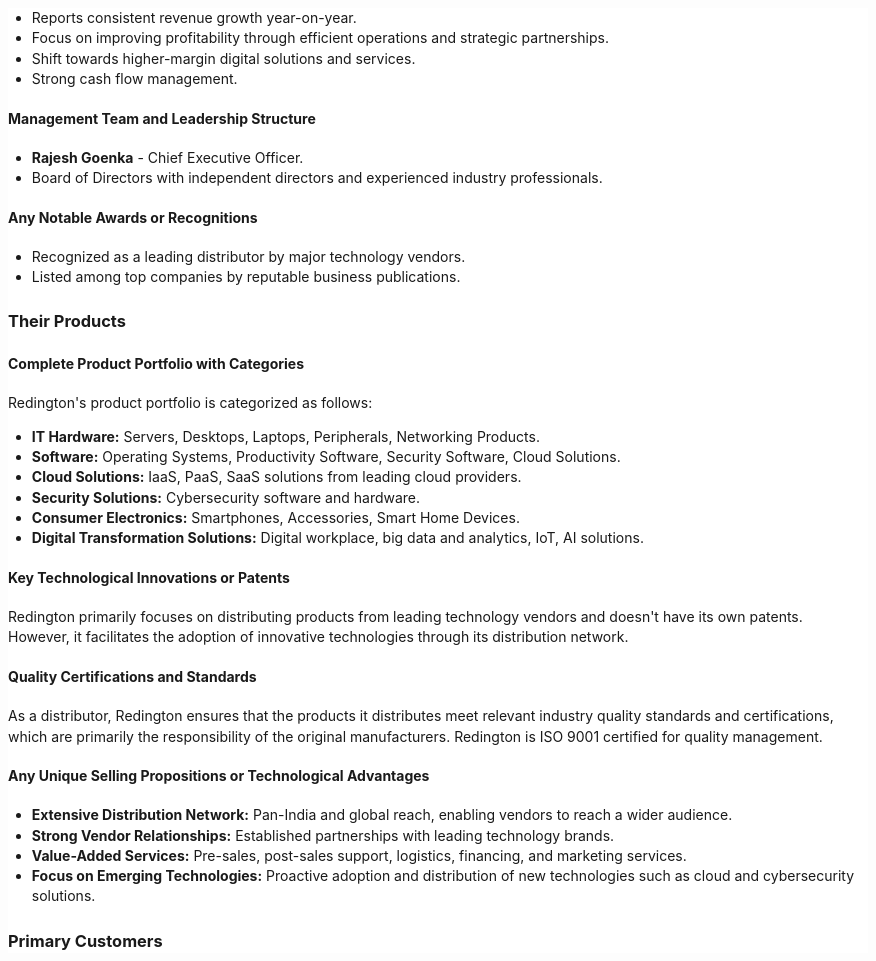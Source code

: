 *   Reports consistent revenue growth year-on-year.
*   Focus on improving profitability through efficient operations and strategic partnerships.
*   Shift towards higher-margin digital solutions and services.
*   Strong cash flow management.

#### Management Team and Leadership Structure

*   **Rajesh Goenka** - Chief Executive Officer.
*   Board of Directors with independent directors and experienced industry professionals.

#### Any Notable Awards or Recognitions

* Recognized as a leading distributor by major technology vendors.
* Listed among top companies by reputable business publications.

### Their Products

#### Complete Product Portfolio with Categories

Redington's product portfolio is categorized as follows:

*   **IT Hardware:** Servers, Desktops, Laptops, Peripherals, Networking Products.
*   **Software:** Operating Systems, Productivity Software, Security Software, Cloud Solutions.
*   **Cloud Solutions:** IaaS, PaaS, SaaS solutions from leading cloud providers.
*   **Security Solutions:** Cybersecurity software and hardware.
*   **Consumer Electronics:** Smartphones, Accessories, Smart Home Devices.
*   **Digital Transformation Solutions:** Digital workplace, big data and analytics, IoT, AI solutions.

#### Key Technological Innovations or Patents

Redington primarily focuses on distributing products from leading technology vendors and doesn't have its own patents. However, it facilitates the adoption of innovative technologies through its distribution network.

#### Quality Certifications and Standards

As a distributor, Redington ensures that the products it distributes meet relevant industry quality standards and certifications, which are primarily the responsibility of the original manufacturers. Redington is ISO 9001 certified for quality management.

#### Any Unique Selling Propositions or Technological Advantages

*   **Extensive Distribution Network:** Pan-India and global reach, enabling vendors to reach a wider audience.
*   **Strong Vendor Relationships:** Established partnerships with leading technology brands.
*   **Value-Added Services:** Pre-sales, post-sales support, logistics, financing, and marketing services.
*   **Focus on Emerging Technologies:** Proactive adoption and distribution of new technologies such as cloud and cybersecurity solutions.

### Primary Customers
